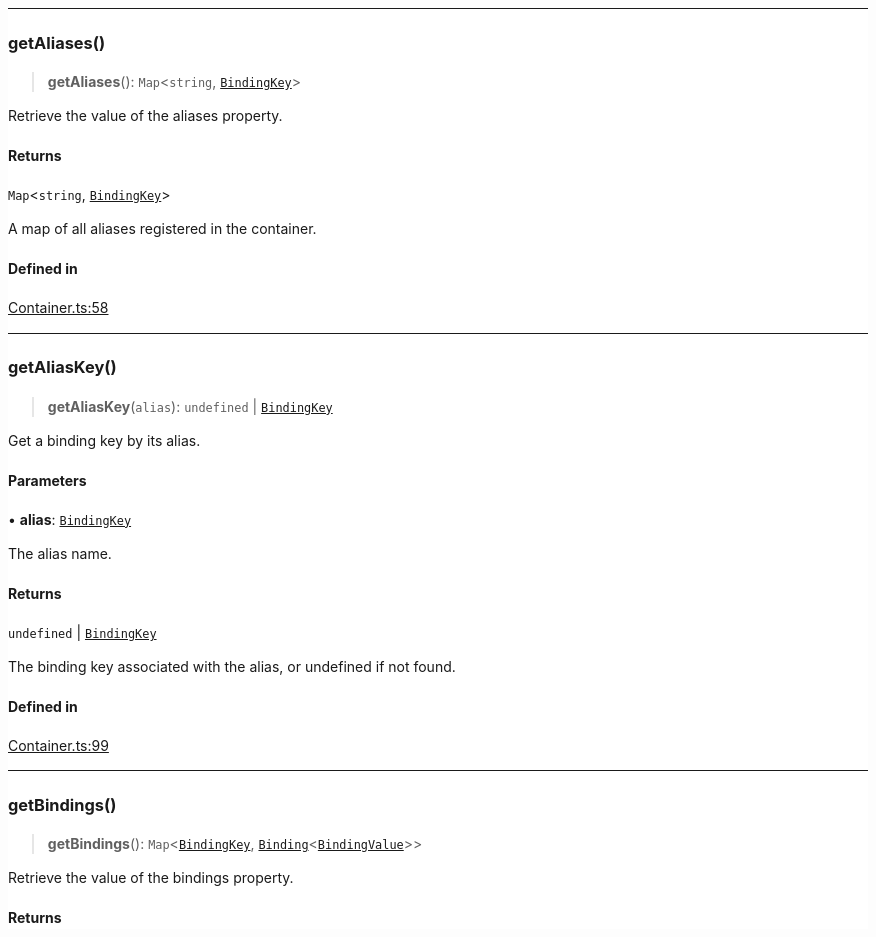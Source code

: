 ***

### getAliases()

> **getAliases**(): `Map`\<`string`, [`BindingKey`](../../declarations/type-aliases/BindingKey.md)\>

Retrieve the value of the aliases property.

#### Returns

`Map`\<`string`, [`BindingKey`](../../declarations/type-aliases/BindingKey.md)\>

A map of all aliases registered in the container.

#### Defined in

[Container.ts:58](https://github.com/stonemjs/service-container/blob/facb7eba71781c35c6df9764b1f17d5385f9ab10/src/Container.ts#L58)

***

### getAliasKey()

> **getAliasKey**(`alias`): `undefined` \| [`BindingKey`](../../declarations/type-aliases/BindingKey.md)

Get a binding key by its alias.

#### Parameters

• **alias**: [`BindingKey`](../../declarations/type-aliases/BindingKey.md)

The alias name.

#### Returns

`undefined` \| [`BindingKey`](../../declarations/type-aliases/BindingKey.md)

The binding key associated with the alias, or undefined if not found.

#### Defined in

[Container.ts:99](https://github.com/stonemjs/service-container/blob/facb7eba71781c35c6df9764b1f17d5385f9ab10/src/Container.ts#L99)

***

### getBindings()

> **getBindings**(): `Map`\<[`BindingKey`](../../declarations/type-aliases/BindingKey.md), [`Binding`](../../models/Binding/classes/Binding.md)\<[`BindingValue`](../../declarations/type-aliases/BindingValue.md)\>\>

Retrieve the value of the bindings property.

#### Returns
